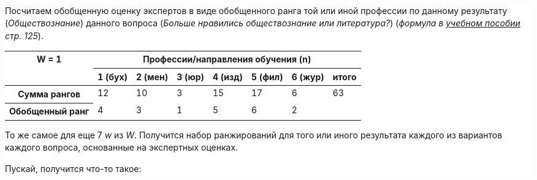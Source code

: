 
Посчитаем обобщенную оценку экспертов в виде обобщенного ранга той или иной профессии по данному результату (*Обществознание*) данного вопроса (*Больше нравились обществознание или литература?*) (*формула в [учебном пособии](#экспертные-оценки) стр. 125*).

<div class="table-responsive">
<table class="table table-hover">
<thead>
<tr class="table-info">
      <th rowspan="2">W = 1</th>
      <th colspan="7">Профессии/направления обучения (n)</th>
    </tr>
    <tr class="table-info">
      <th>1 (бух)</th>
      <th>2 (мен)</th>
      <th>3 (юр) </th>
      <th>4 (изд)</th>
      <th>5 (фил)</th>
      <th>6 (жур)</th>
      <th>итого</th>
    </tr>
  </thead>
  <tbody>
    <tr class="table-light">
      <th>Сумма рангов</th>
      <td>12</td>
      <td>10</td>
      <td>3</td>
      <td>15</td>
      <td>17</td>
      <td>6</td>
      <td>63</td>
    </tr>
    <tr class="table-active">
      <th>Обобщенный ранг</th>
      <td>4</td>
      <td>3</td>
      <td>1</td>
      <td>5</td>
      <td>6</td>
      <td>2</td>
      <td></td>
    </tr>
   </tbody>
</table>
</div>

То же самое для еще 7 $w$ из $W$.
Получится набор ранжирований для того или иного результата каждого из вариантов каждого вопроса, основанные на экспертных оценках.

Пускай, получится что-то такое:
